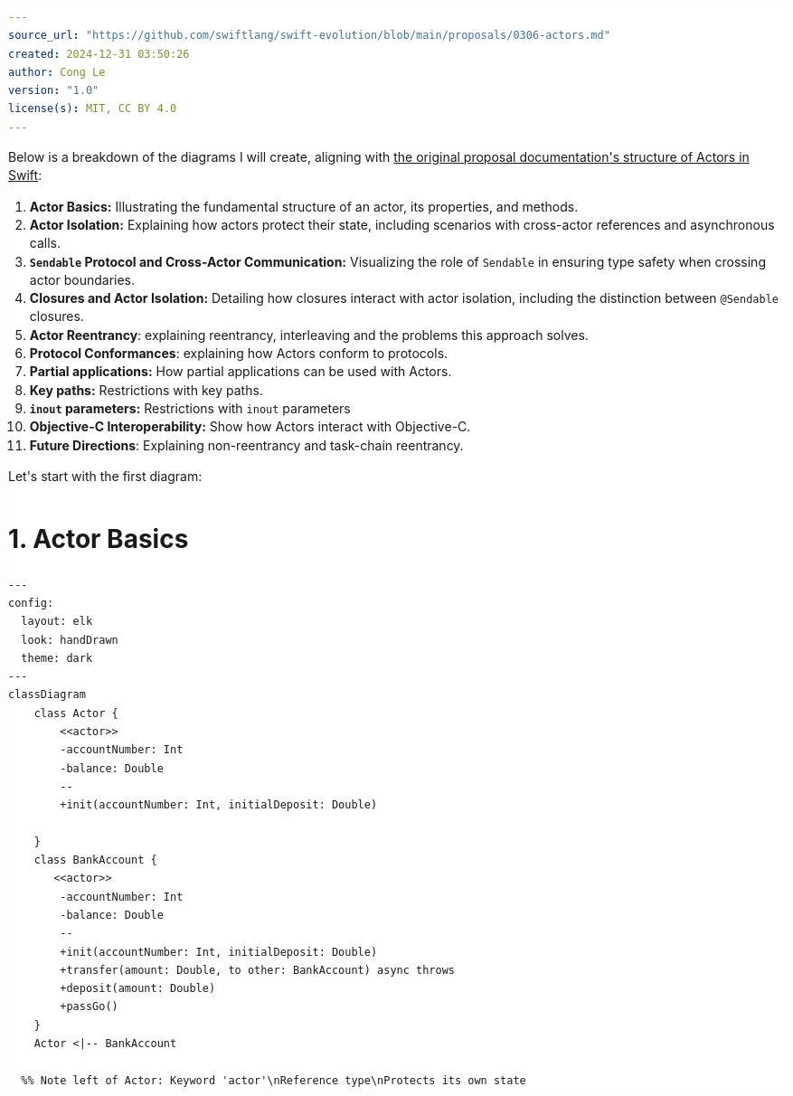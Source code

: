 ```yaml
---
source_url: "https://github.com/swiftlang/swift-evolution/blob/main/proposals/0306-actors.md"
created: 2024-12-31 03:50:26
author: Cong Le
version: "1.0"
license(s): MIT, CC BY 4.0
---
```



Below is a breakdown of the diagrams I will create, aligning with [the original proposal documentation's structure of Actors in Swift](https://github.com/swiftlang/swift-evolution/blob/main/proposals/0306-actors.md):

1.  **Actor Basics:** Illustrating the fundamental structure of an actor, its properties, and methods.
2.  **Actor Isolation:** Explaining how actors protect their state, including scenarios with cross-actor references and asynchronous calls.
3.  **`Sendable` Protocol and Cross-Actor Communication:** Visualizing the role of `Sendable` in ensuring type safety when crossing actor boundaries.
4.  **Closures and Actor Isolation:** Detailing how closures interact with actor isolation, including the distinction between `@Sendable` closures.
5.  **Actor Reentrancy**: explaining reentrancy, interleaving and the problems this approach solves.
6. **Protocol Conformances**: explaining how Actors conform to protocols.
7. **Partial applications:** How partial applications can be used with Actors.
8. **Key paths:** Restrictions with key paths. 
9. **`inout` parameters:** Restrictions with `inout` parameters
10. **Objective-C Interoperability:** Show how Actors interact with Objective-C.
11. **Future Directions**: Explaining non-reentrancy and task-chain reentrancy.

Let's start with the first diagram:

# 1. Actor Basics

```mermaid
---
config:
  layout: elk
  look: handDrawn
  theme: dark
---
classDiagram
    class Actor {
        <<actor>>
        -accountNumber: Int
        -balance: Double
        --
        +init(accountNumber: Int, initialDeposit: Double)
       
    }
    class BankAccount {
       <<actor>>
        -accountNumber: Int
        -balance: Double
        --
        +init(accountNumber: Int, initialDeposit: Double)
        +transfer(amount: Double, to other: BankAccount) async throws
        +deposit(amount: Double) 
        +passGo()
    }    
    Actor <|-- BankAccount
   
  %% Note left of Actor: Keyword 'actor'\nReference type\nProtects its own state
```
